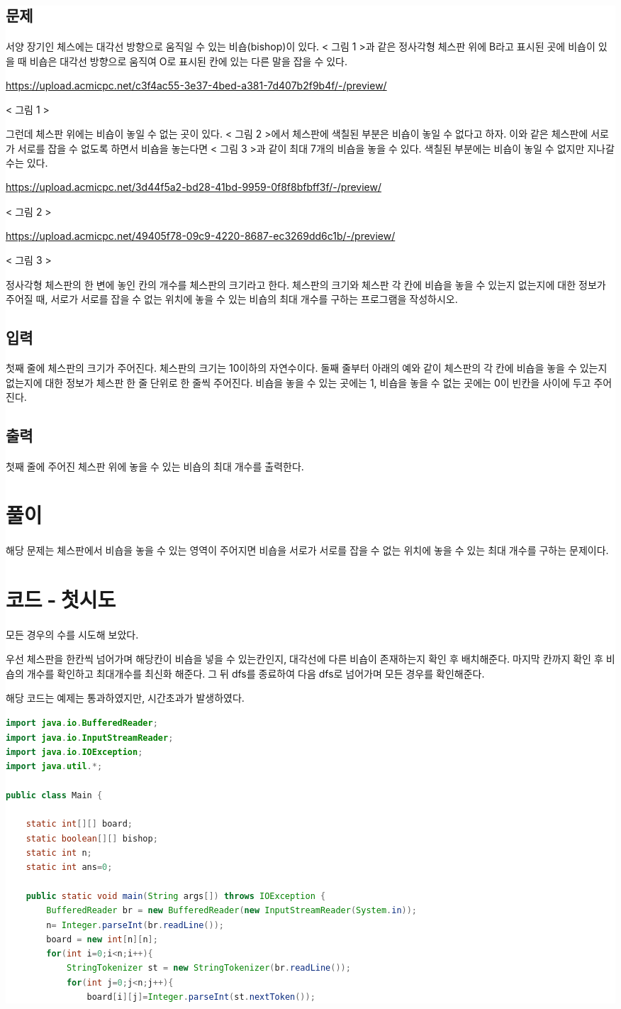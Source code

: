 ## 문제

서양 장기인 체스에는 대각선 방향으로 움직일 수 있는 비숍(bishop)이 있다. < 그림 1 >과 같은 정사각형 체스판 위에 B라고 표시된 곳에 비숍이 있을 때 비숍은 대각선 방향으로 움직여 O로 표시된 칸에 있는 다른 말을 잡을 수 있다.

https://upload.acmicpc.net/c3f4ac55-3e37-4bed-a381-7d407b2f9b4f/-/preview/

< 그림 1 >

그런데 체스판 위에는 비숍이 놓일 수 없는 곳이 있다. < 그림 2 >에서 체스판에 색칠된 부분은 비숍이 놓일 수 없다고 하자. 이와 같은 체스판에 서로가 서로를 잡을 수 없도록 하면서 비숍을 놓는다면 < 그림 3 >과 같이 최대 7개의 비숍을 놓을 수 있다. 색칠된 부분에는 비숍이 놓일 수 없지만 지나갈 수는 있다.

https://upload.acmicpc.net/3d44f5a2-bd28-41bd-9959-0f8f8bfbff3f/-/preview/

< 그림 2 >

https://upload.acmicpc.net/49405f78-09c9-4220-8687-ec3269dd6c1b/-/preview/

< 그림 3 >

정사각형 체스판의 한 변에 놓인 칸의 개수를 체스판의 크기라고 한다. 체스판의 크기와 체스판 각 칸에 비숍을 놓을 수 있는지 없는지에 대한 정보가 주어질 때, 서로가 서로를 잡을 수 없는 위치에 놓을 수 있는 비숍의 최대 개수를 구하는 프로그램을 작성하시오.

## 입력

첫째 줄에 체스판의 크기가 주어진다. 체스판의 크기는 10이하의 자연수이다. 둘째 줄부터 아래의 예와 같이 체스판의 각 칸에 비숍을 놓을 수 있는지 없는지에 대한 정보가 체스판 한 줄 단위로 한 줄씩 주어진다. 비숍을 놓을 수 있는 곳에는 1, 비숍을 놓을 수 없는 곳에는 0이 빈칸을 사이에 두고 주어진다.

## 출력

첫째 줄에 주어진 체스판 위에 놓을 수 있는 비숍의 최대 개수를 출력한다.

# 풀이

해당 문제는 체스판에서 비숍을 놓을 수 있는 영역이 주어지면 비숍을 서로가 서로를 잡을 수 없는 위치에 놓을 수 있는 최대 개수를 구하는 문제이다.

# 코드 - 첫시도

모든 경우의 수를 시도해 보았다.

우선 체스판을 한칸씩 넘어가며 해당칸이 비숍을 넣을 수 있는칸인지, 대각선에 다른 비숍이 존재하는지 확인 후 배치해준다. 마지막 칸까지 확인 후 비숍의 개수를 확인하고 최대개수를 최신화 해준다. 그 뒤 dfs를 종료하여 다음 dfs로 넘어가며 모든 경우를 확인해준다.

해당 코드는 예제는 통과하였지만, 시간초과가 발생하였다.

```java
import java.io.BufferedReader;
import java.io.InputStreamReader;
import java.io.IOException;
import java.util.*;

public class Main {

    static int[][] board;
    static boolean[][] bishop;
    static int n;
    static int ans=0;

    public static void main(String args[]) throws IOException {
        BufferedReader br = new BufferedReader(new InputStreamReader(System.in));
        n= Integer.parseInt(br.readLine());
        board = new int[n][n];
        for(int i=0;i<n;i++){
            StringTokenizer st = new StringTokenizer(br.readLine());
            for(int j=0;j<n;j++){
                board[i][j]=Integer.parseInt(st.nextToken());
```